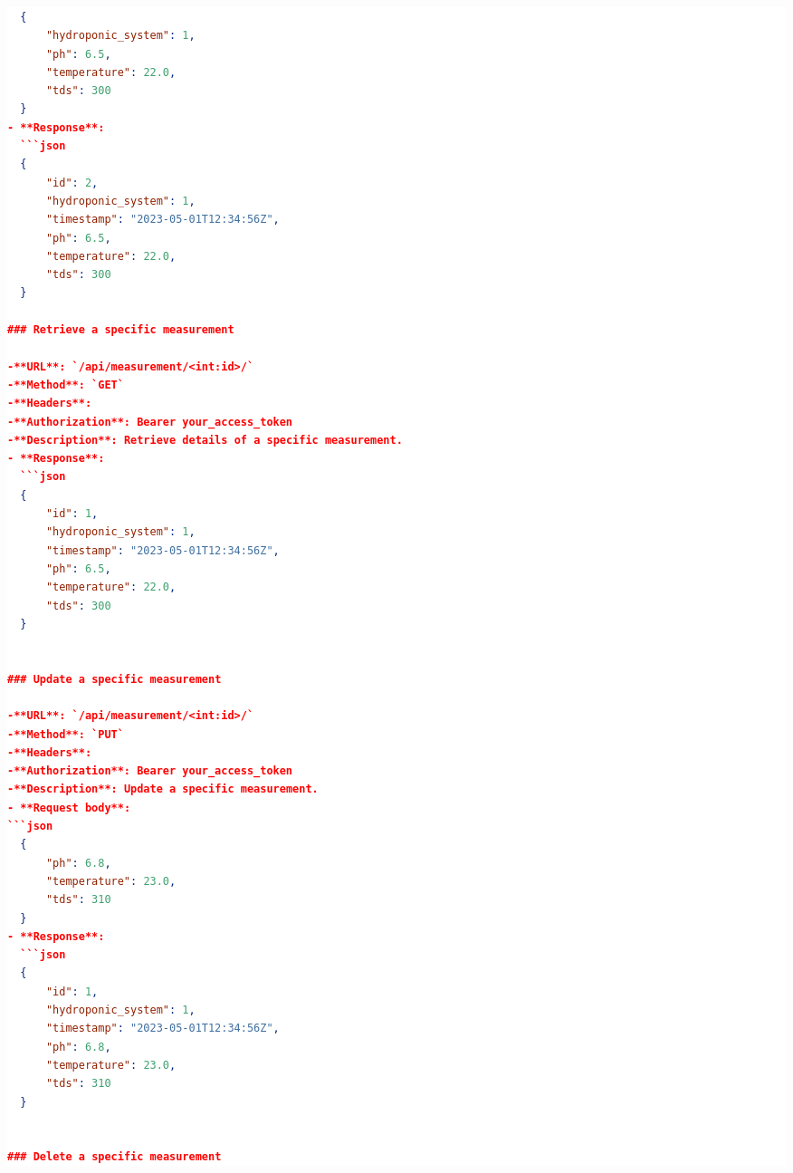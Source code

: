   ```json
    {
        "hydroponic_system": 1,
        "ph": 6.5,
        "temperature": 22.0,
        "tds": 300
    }
- **Response**:
    ```json
    {
        "id": 2,
        "hydroponic_system": 1,
        "timestamp": "2023-05-01T12:34:56Z",
        "ph": 6.5,
        "temperature": 22.0,
        "tds": 300
    }

### Retrieve a specific measurement

-**URL**: `/api/measurement/<int:id>/`
-**Method**: `GET`
-**Headers**:
-**Authorization**: Bearer your_access_token
-**Description**: Retrieve details of a specific measurement.
- **Response**:
    ```json
    {
        "id": 1,
        "hydroponic_system": 1,
        "timestamp": "2023-05-01T12:34:56Z",
        "ph": 6.5,
        "temperature": 22.0,
        "tds": 300
    }


### Update a specific measurement

-**URL**: `/api/measurement/<int:id>/`
-**Method**: `PUT`
-**Headers**:
-**Authorization**: Bearer your_access_token
-**Description**: Update a specific measurement.
- **Request body**:
  ```json
    {
        "ph": 6.8,
        "temperature": 23.0,
        "tds": 310
    }
- **Response**:
    ```json
    {
        "id": 1,
        "hydroponic_system": 1,
        "timestamp": "2023-05-01T12:34:56Z",
        "ph": 6.8,
        "temperature": 23.0,
        "tds": 310
    }


### Delete a specific measurement
  ```
